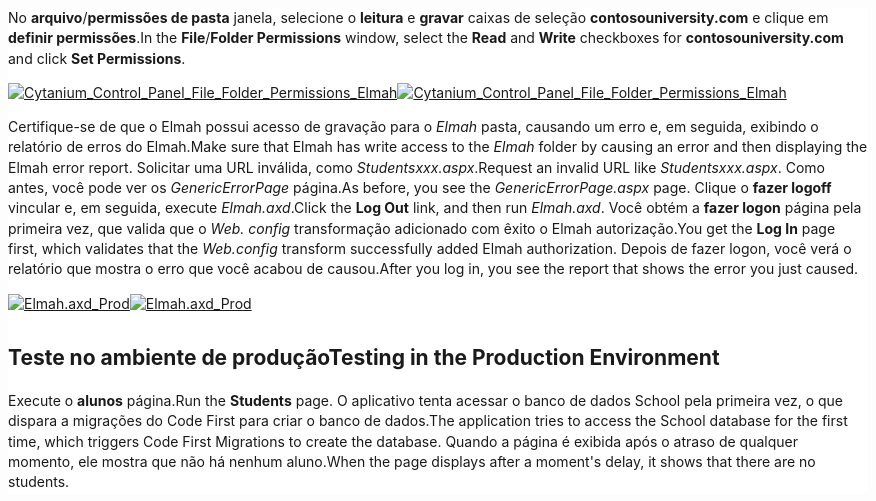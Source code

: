 <span data-ttu-id="8ae71-236">No **arquivo**/**permissões de pasta** janela, selecione o **leitura** e **gravar** caixas de seleção  **contosouniversity.com** e clique em **definir permissões**.</span><span class="sxs-lookup"><span data-stu-id="8ae71-236">In the **File**/**Folder Permissions** window, select the **Read** and **Write** checkboxes for **contosouniversity.com** and click **Set Permissions**.</span></span>

<span data-ttu-id="8ae71-237">[![Cytanium_Control_Panel_File_Folder_Permissions_Elmah](deployment-to-a-hosting-provider-deploying-to-the-production-environment-7-of-12/_static/image39.png)](deployment-to-a-hosting-provider-deploying-to-the-production-environment-7-of-12/_static/image38.png)</span><span class="sxs-lookup"><span data-stu-id="8ae71-237">[![Cytanium_Control_Panel_File_Folder_Permissions_Elmah](deployment-to-a-hosting-provider-deploying-to-the-production-environment-7-of-12/_static/image39.png)](deployment-to-a-hosting-provider-deploying-to-the-production-environment-7-of-12/_static/image38.png)</span></span>

<span data-ttu-id="8ae71-238">Certifique-se de que o Elmah possui acesso de gravação para o *Elmah* pasta, causando um erro e, em seguida, exibindo o relatório de erros do Elmah.</span><span class="sxs-lookup"><span data-stu-id="8ae71-238">Make sure that Elmah has write access to the *Elmah* folder by causing an error and then displaying the Elmah error report.</span></span> <span data-ttu-id="8ae71-239">Solicitar uma URL inválida, como *Studentsxxx.aspx*.</span><span class="sxs-lookup"><span data-stu-id="8ae71-239">Request an invalid URL like *Studentsxxx.aspx*.</span></span> <span data-ttu-id="8ae71-240">Como antes, você pode ver os *GenericErrorPage* página.</span><span class="sxs-lookup"><span data-stu-id="8ae71-240">As before, you see the *GenericErrorPage.aspx* page.</span></span> <span data-ttu-id="8ae71-241">Clique o **fazer logoff** vincular e, em seguida, execute *Elmah.axd*.</span><span class="sxs-lookup"><span data-stu-id="8ae71-241">Click the **Log Out** link, and then run *Elmah.axd*.</span></span> <span data-ttu-id="8ae71-242">Você obtém a **fazer logon** página pela primeira vez, que valida que o *Web. config* transformação adicionado com êxito o Elmah autorização.</span><span class="sxs-lookup"><span data-stu-id="8ae71-242">You get the **Log In** page first, which validates that the *Web.config* transform successfully added Elmah authorization.</span></span> <span data-ttu-id="8ae71-243">Depois de fazer logon, você verá o relatório que mostra o erro que você acabou de causou.</span><span class="sxs-lookup"><span data-stu-id="8ae71-243">After you log in, you see the report that shows the error you just caused.</span></span>

<span data-ttu-id="8ae71-244">[![Elmah.axd_Prod](deployment-to-a-hosting-provider-deploying-to-the-production-environment-7-of-12/_static/image41.png)](deployment-to-a-hosting-provider-deploying-to-the-production-environment-7-of-12/_static/image40.png)</span><span class="sxs-lookup"><span data-stu-id="8ae71-244">[![Elmah.axd_Prod](deployment-to-a-hosting-provider-deploying-to-the-production-environment-7-of-12/_static/image41.png)](deployment-to-a-hosting-provider-deploying-to-the-production-environment-7-of-12/_static/image40.png)</span></span>

## <a name="testing-in-the-production-environment"></a><span data-ttu-id="8ae71-245">Teste no ambiente de produção</span><span class="sxs-lookup"><span data-stu-id="8ae71-245">Testing in the Production Environment</span></span>

<span data-ttu-id="8ae71-246">Execute o **alunos** página.</span><span class="sxs-lookup"><span data-stu-id="8ae71-246">Run the **Students** page.</span></span> <span data-ttu-id="8ae71-247">O aplicativo tenta acessar o banco de dados School pela primeira vez, o que dispara a migrações do Code First para criar o banco de dados.</span><span class="sxs-lookup"><span data-stu-id="8ae71-247">The application tries to access the School database for the first time, which triggers Code First Migrations to create the database.</span></span> <span data-ttu-id="8ae71-248">Quando a página é exibida após o atraso de qualquer momento, ele mostra que não há nenhum aluno.</span><span class="sxs-lookup"><span data-stu-id="8ae71-248">When the page displays after a moment's delay, it shows that there are no students.</span></span>
